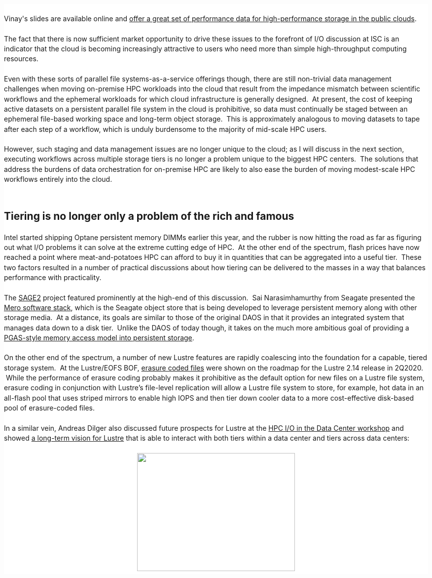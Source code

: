 <br />Vinay's slides are available online and <a href="https://hps.vi4io.org/_media/events/2019/hpciodc-hpc_on_public_clouds_vinay_gaonkar.pdf">offer a great set of performance data for high-performance storage in the public clouds</a>.<br /><br />The fact that there is now sufficient market opportunity to drive these issues to the forefront of I/O discussion at ISC is an indicator that the cloud is becoming increasingly attractive to users who need more than simple high-throughput computing resources.<br /><br />Even with these sorts of parallel file systems-as-a-service offerings though, there are still non-trivial data management challenges when moving on-premise HPC workloads into the cloud that result from the impedance mismatch between scientific workflows and the ephemeral workloads for which cloud infrastructure is generally designed. &nbsp;At present, the cost of keeping active datasets on a persistent parallel file system in the cloud is prohibitive, so data must continually be staged between an ephemeral file-based working space and long-term object storage. &nbsp;This is approximately analogous to moving datasets to tape after each step of a workflow, which is unduly burdensome to the majority of mid-scale HPC users.<br /><br />However, such staging and data management issues are no longer unique to the cloud; as I will discuss in the next section, executing workflows across multiple storage tiers is no longer a problem unique to the biggest HPC centers. &nbsp;The solutions that address the burdens of data orchestration for on-premise HPC are likely to also ease the burden of moving modest-scale HPC workflows entirely into the cloud.<br /><br /><h2>Tiering is no longer only a problem of the rich and famous</h2>Intel started shipping Optane persistent memory DIMMs earlier this year, and the rubber is now hitting the road as far as figuring out what I/O problems it can solve at the extreme cutting edge of HPC. &nbsp;At the other end of the spectrum, flash prices have now reached a point where meat-and-potatoes HPC can afford to buy it in quantities that can be aggregated into a useful tier. &nbsp;These two factors resulted in a number of practical discussions about how tiering can be delivered to the masses in a way that balances performance with practicality.<br /><br />The <a href="http://www.sagestorage.eu/">SAGE2</a> project featured prominently at the high-end of this discussion. &nbsp;Sai Narasimhamurthy from Seagate presented the <a href="https://dl.acm.org/citation.cfm?doid=3203217.3205341">Mero software stack</a>, which is the Seagate object store that is being developed to leverage persistent memory along with other storage media. &nbsp;At a distance, its goals are similar to those of the original DAOS in that it provides an integrated system that manages data down to a disk tier. &nbsp;Unlike the DAOS of today though, it takes on the much more ambitious goal of providing a <a href="https://dl.acm.org/citation.cfm?id=3127024.3127034">PGAS-style memory access model into persistent storage</a>.<br /><br />On the other end of the spectrum, a number of new Lustre features are rapidly coalescing into the foundation for a capable, tiered storage system. &nbsp;At the Lustre/EOFS BOF, <a href="http://wiki.lustre.org/File_Level_Redundancy_Solution_Architecture#Phase_4:_Erasure_Coded_Striped_Files">erasure coded files</a>&nbsp;were shown on the roadmap for the Lustre 2.14 release in 2Q2020. &nbsp;While the performance of erasure coding probably makes it prohibitive as the default option for new files on a Lustre file system, erasure coding in conjunction with Lustre’s file-level replication will allow a Lustre file system to store, for example, hot data in an all-flash pool that uses striped mirrors to enable high IOPS and then tier down cooler data to a more cost-effective disk-based pool of erasure-coded files.<br /><br />In a similar vein, Andreas Dilger also discussed future prospects for Lustre at the <a href="https://hps.vi4io.org/events/2019/iodc">HPC I/O in the Data Center workshop</a> and showed <a href="https://hps.vi4io.org/_media/events/2019/hpc-iodc-lustre_next_20_years-dilger.pdf">a long-term vision for Lustre</a> that is able to interact with both tiers within a data center and tiers across data centers:<br /><br /><div class="separator" style="clear: both; text-align: center;"><a href="https://1.bp.blogspot.com/-f8WoFmxIh7Y/XRQItNt8k_I/AAAAAAABFdc/LjfajPmyIkEBnfiZAUHTaHAiYBOcLlInQCLcBGAs/s1600/IMG_6400.jpg" style="margin-left: 1em; margin-right: 1em;"><img border="0" height="239" src="https://1.bp.blogspot.com/-f8WoFmxIh7Y/XRQItNt8k_I/AAAAAAABFdc/LjfajPmyIkEBnfiZAUHTaHAiYBOcLlInQCLcBGAs/s320/IMG_6400.jpg" width="320" /></a></div>